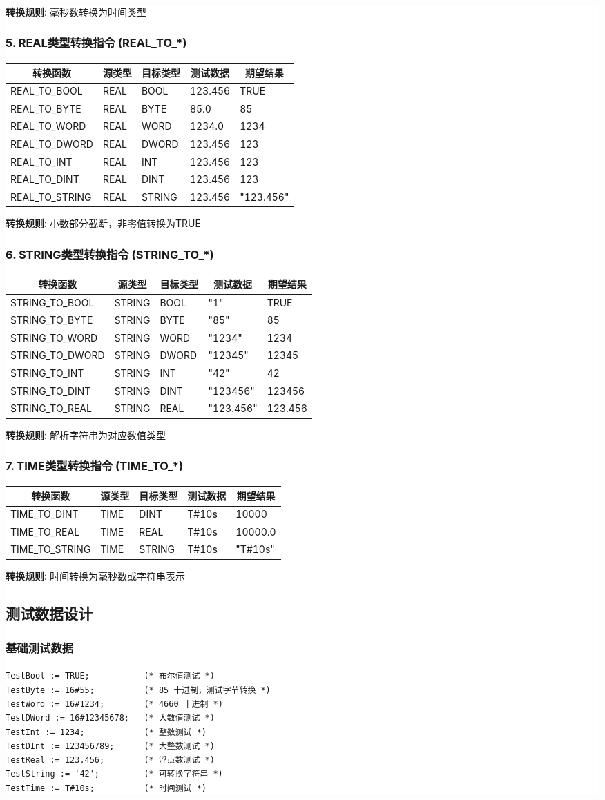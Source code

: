 **转换规则**: 毫秒数转换为时间类型

### 5. REAL类型转换指令 (REAL_TO_*)
| 转换函数 | 源类型 | 目标类型 | 测试数据 | 期望结果 |
|----------|--------|----------|----------|----------|
| REAL_TO_BOOL | REAL | BOOL | 123.456 | TRUE |
| REAL_TO_BYTE | REAL | BYTE | 85.0 | 85 |
| REAL_TO_WORD | REAL | WORD | 1234.0 | 1234 |
| REAL_TO_DWORD | REAL | DWORD | 123.456 | 123 |
| REAL_TO_INT | REAL | INT | 123.456 | 123 |
| REAL_TO_DINT | REAL | DINT | 123.456 | 123 |
| REAL_TO_STRING | REAL | STRING | 123.456 | "123.456" |

**转换规则**: 小数部分截断，非零值转换为TRUE

### 6. STRING类型转换指令 (STRING_TO_*)
| 转换函数 | 源类型 | 目标类型 | 测试数据 | 期望结果 |
|----------|--------|----------|----------|----------|
| STRING_TO_BOOL | STRING | BOOL | "1" | TRUE |
| STRING_TO_BYTE | STRING | BYTE | "85" | 85 |
| STRING_TO_WORD | STRING | WORD | "1234" | 1234 |
| STRING_TO_DWORD | STRING | DWORD | "12345" | 12345 |
| STRING_TO_INT | STRING | INT | "42" | 42 |
| STRING_TO_DINT | STRING | DINT | "123456" | 123456 |
| STRING_TO_REAL | STRING | REAL | "123.456" | 123.456 |

**转换规则**: 解析字符串为对应数值类型

### 7. TIME类型转换指令 (TIME_TO_*)
| 转换函数 | 源类型 | 目标类型 | 测试数据 | 期望结果 |
|----------|--------|----------|----------|----------|
| TIME_TO_DINT | TIME | DINT | T#10s | 10000 |
| TIME_TO_REAL | TIME | REAL | T#10s | 10000.0 |
| TIME_TO_STRING | TIME | STRING | T#10s | "T#10s" |

**转换规则**: 时间转换为毫秒数或字符串表示

## 测试数据设计

### 基础测试数据
```
TestBool := TRUE;           (* 布尔值测试 *)
TestByte := 16#55;          (* 85 十进制，测试字节转换 *)
TestWord := 16#1234;        (* 4660 十进制 *)
TestDWord := 16#12345678;   (* 大数值测试 *)
TestInt := 1234;            (* 整数测试 *)
TestDInt := 123456789;      (* 大整数测试 *)
TestReal := 123.456;        (* 浮点数测试 *)
TestString := '42';         (* 可转换字符串 *)
TestTime := T#10s;          (* 时间测试 *)
```

